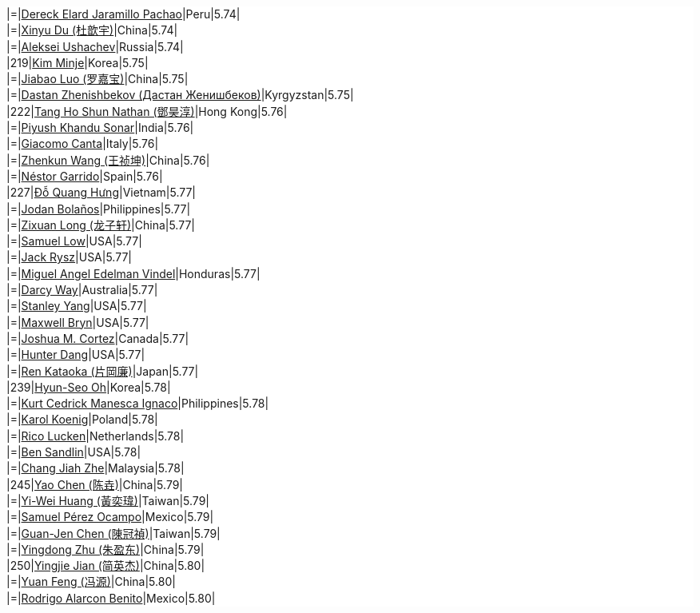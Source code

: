 |=|[Dereck Elard Jaramillo Pachao](https://www.worldcubeassociation.org/persons/2018PACH04)|Peru|5.74|  
|=|[Xinyu Du (杜歆宇)](https://www.worldcubeassociation.org/persons/2019DUXI01)|China|5.74|  
|=|[Aleksei Ushachev](https://www.worldcubeassociation.org/persons/2019USHA05)|Russia|5.74|  
|219|[Kim Minje](https://www.worldcubeassociation.org/persons/2017MINJ02)|Korea|5.75|  
|=|[Jiabao Luo (罗嘉宝)](https://www.worldcubeassociation.org/persons/2019LUOJ03)|China|5.75|  
|=|[Dastan Zhenishbekov (Дастан Женишбеков)](https://www.worldcubeassociation.org/persons/2019ZHEN32)|Kyrgyzstan|5.75|  
|222|[Tang Ho Shun Nathan (鄧昊淳)](https://www.worldcubeassociation.org/persons/2017NATH03)|Hong Kong|5.76|  
|=|[Piyush Khandu Sonar](https://www.worldcubeassociation.org/persons/2017SONA02)|India|5.76|  
|=|[Giacomo Canta](https://www.worldcubeassociation.org/persons/2018CANT03)|Italy|5.76|  
|=|[Zhenkun Wang (王祯坤)](https://www.worldcubeassociation.org/persons/2018WANZ28)|China|5.76|  
|=|[Néstor Garrido](https://www.worldcubeassociation.org/persons/2019GARR09)|Spain|5.76|  
|227|[Đỗ Quang Hưng](https://www.worldcubeassociation.org/persons/2017HUNG03)|Vietnam|5.77|  
|=|[Jodan Bolaños](https://www.worldcubeassociation.org/persons/2018BOLA02)|Philippines|5.77|  
|=|[Zixuan Long (龙子轩)](https://www.worldcubeassociation.org/persons/2018LONG07)|China|5.77|  
|=|[Samuel Low](https://www.worldcubeassociation.org/persons/2018LOWS01)|USA|5.77|  
|=|[Jack Rysz](https://www.worldcubeassociation.org/persons/2018RYSZ01)|USA|5.77|  
|=|[Miguel Angel Edelman Vindel](https://www.worldcubeassociation.org/persons/2018VIND01)|Honduras|5.77|  
|=|[Darcy Way](https://www.worldcubeassociation.org/persons/2018WAYD01)|Australia|5.77|  
|=|[Stanley Yang](https://www.worldcubeassociation.org/persons/2018YANG09)|USA|5.77|  
|=|[Maxwell Bryn](https://www.worldcubeassociation.org/persons/2019BRYN01)|USA|5.77|  
|=|[Joshua M. Cortez](https://www.worldcubeassociation.org/persons/2019CORT02)|Canada|5.77|  
|=|[Hunter Dang](https://www.worldcubeassociation.org/persons/2019DANG01)|USA|5.77|  
|=|[Ren Kataoka (片岡廉)](https://www.worldcubeassociation.org/persons/2019KATA03)|Japan|5.77|  
|239|[Hyun-Seo Oh](https://www.worldcubeassociation.org/persons/2015HYUN08)|Korea|5.78|  
|=|[Kurt Cedrick Manesca Ignaco](https://www.worldcubeassociation.org/persons/2016IGNA01)|Philippines|5.78|  
|=|[Karol Koenig](https://www.worldcubeassociation.org/persons/2017KOEN01)|Poland|5.78|  
|=|[Rico Lucken](https://www.worldcubeassociation.org/persons/2017LUCK02)|Netherlands|5.78|  
|=|[Ben Sandlin](https://www.worldcubeassociation.org/persons/2017SAND15)|USA|5.78|  
|=|[Chang Jiah Zhe](https://www.worldcubeassociation.org/persons/2019ZHEC01)|Malaysia|5.78|  
|245|[Yao Chen (陈垚)](https://www.worldcubeassociation.org/persons/2018CHEY29)|China|5.79|  
|=|[Yi-Wei Huang (黃奕瑋)](https://www.worldcubeassociation.org/persons/2018HUAN95)|Taiwan|5.79|  
|=|[Samuel Pérez Ocampo](https://www.worldcubeassociation.org/persons/2018OCAM02)|Mexico|5.79|  
|=|[Guan-Jen Chen (陳冠禎)](https://www.worldcubeassociation.org/persons/2019CHEG07)|Taiwan|5.79|  
|=|[Yingdong Zhu (朱盈东)](https://www.worldcubeassociation.org/persons/2019ZHUY13)|China|5.79|  
|250|[Yingjie Jian (简英杰)](https://www.worldcubeassociation.org/persons/2014JIAN12)|China|5.80|  
|=|[Yuan Feng (冯源)](https://www.worldcubeassociation.org/persons/2015FENG09)|China|5.80|  
|=|[Rodrigo Alarcon Benito](https://www.worldcubeassociation.org/persons/2017BENI07)|Mexico|5.80|  
